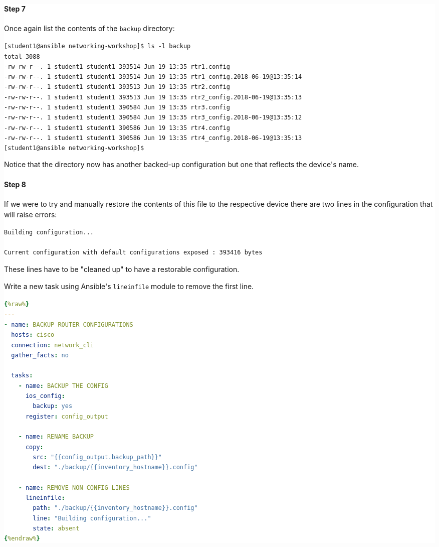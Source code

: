 #### Step 7

Once again list the contents of the `backup` directory:

``` shell
[student1@ansible networking-workshop]$ ls -l backup
total 3088
-rw-rw-r--. 1 student1 student1 393514 Jun 19 13:35 rtr1.config
-rw-rw-r--. 1 student1 student1 393514 Jun 19 13:35 rtr1_config.2018-06-19@13:35:14
-rw-rw-r--. 1 student1 student1 393513 Jun 19 13:35 rtr2.config
-rw-rw-r--. 1 student1 student1 393513 Jun 19 13:35 rtr2_config.2018-06-19@13:35:13
-rw-rw-r--. 1 student1 student1 390584 Jun 19 13:35 rtr3.config
-rw-rw-r--. 1 student1 student1 390584 Jun 19 13:35 rtr3_config.2018-06-19@13:35:12
-rw-rw-r--. 1 student1 student1 390586 Jun 19 13:35 rtr4.config
-rw-rw-r--. 1 student1 student1 390586 Jun 19 13:35 rtr4_config.2018-06-19@13:35:13
[student1@ansible networking-workshop]$

```

Notice that the directory now has another backed-up configuration but one
that reflects the device's name.



#### Step 8

If we were to try and manually restore the contents of this file to the
respective device there are two lines in the configuration that will raise
errors:

``` shell
Building configuration...

Current configuration with default configurations exposed : 393416 bytes

```
These lines have to be "cleaned up" to have a restorable configuration.

Write a new task using Ansible's `lineinfile` module to remove the first
line.


``` yaml
{%raw%}
---
- name: BACKUP ROUTER CONFIGURATIONS
  hosts: cisco
  connection: network_cli
  gather_facts: no

  tasks:
    - name: BACKUP THE CONFIG
      ios_config:
        backup: yes
      register: config_output

    - name: RENAME BACKUP
      copy:
        src: "{{config_output.backup_path}}"
        dest: "./backup/{{inventory_hostname}}.config"

    - name: REMOVE NON CONFIG LINES
      lineinfile:
        path: "./backup/{{inventory_hostname}}.config"
        line: "Building configuration..."
        state: absent
{%endraw%}
```
